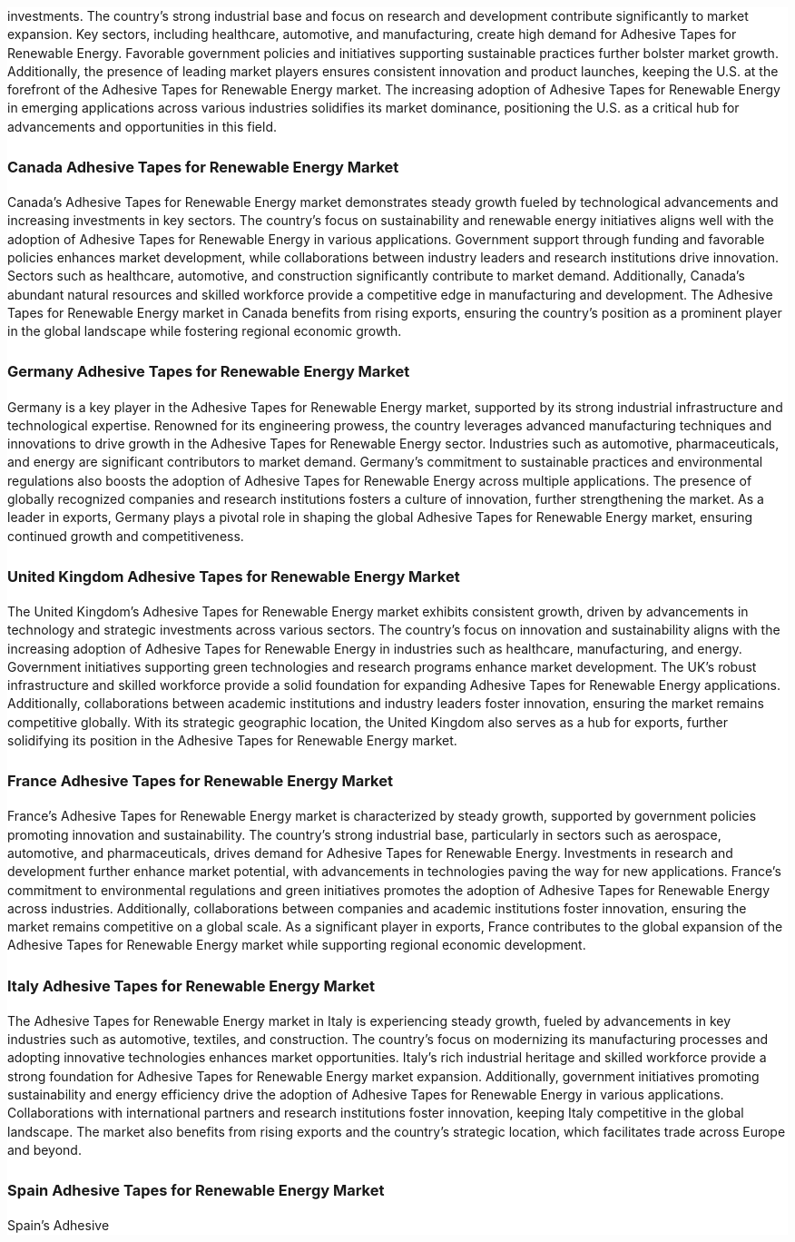 investments. The country&rsquo;s strong industrial base and focus on research and development contribute significantly to market expansion. Key sectors, including healthcare, automotive, and manufacturing, create high demand for Adhesive Tapes for Renewable Energy. Favorable government policies and initiatives supporting sustainable practices further bolster market growth. Additionally, the presence of leading market players ensures consistent innovation and product launches, keeping the U.S. at the forefront of the Adhesive Tapes for Renewable Energy market. The increasing adoption of Adhesive Tapes for Renewable Energy in emerging applications across various industries solidifies its market dominance, positioning the U.S. as a critical hub for advancements and opportunities in this field.</p><h3>Canada Adhesive Tapes for Renewable Energy Market</h3><p>Canada&rsquo;s Adhesive Tapes for Renewable Energy market demonstrates steady growth fueled by technological advancements and increasing investments in key sectors. The country&rsquo;s focus on sustainability and renewable energy initiatives aligns well with the adoption of Adhesive Tapes for Renewable Energy in various applications. Government support through funding and favorable policies enhances market development, while collaborations between industry leaders and research institutions drive innovation. Sectors such as healthcare, automotive, and construction significantly contribute to market demand. Additionally, Canada&rsquo;s abundant natural resources and skilled workforce provide a competitive edge in manufacturing and development. The Adhesive Tapes for Renewable Energy market in Canada benefits from rising exports, ensuring the country&rsquo;s position as a prominent player in the global landscape while fostering regional economic growth.</p><h3>Germany Adhesive Tapes for Renewable Energy Market</h3><p>Germany is a key player in the Adhesive Tapes for Renewable Energy market, supported by its strong industrial infrastructure and technological expertise. Renowned for its engineering prowess, the country leverages advanced manufacturing techniques and innovations to drive growth in the Adhesive Tapes for Renewable Energy sector. Industries such as automotive, pharmaceuticals, and energy are significant contributors to market demand. Germany&rsquo;s commitment to sustainable practices and environmental regulations also boosts the adoption of Adhesive Tapes for Renewable Energy across multiple applications. The presence of globally recognized companies and research institutions fosters a culture of innovation, further strengthening the market. As a leader in exports, Germany plays a pivotal role in shaping the global Adhesive Tapes for Renewable Energy market, ensuring continued growth and competitiveness.</p><h3>United Kingdom Adhesive Tapes for Renewable Energy Market</h3><p>The United Kingdom&rsquo;s Adhesive Tapes for Renewable Energy market exhibits consistent growth, driven by advancements in technology and strategic investments across various sectors. The country&rsquo;s focus on innovation and sustainability aligns with the increasing adoption of Adhesive Tapes for Renewable Energy in industries such as healthcare, manufacturing, and energy. Government initiatives supporting green technologies and research programs enhance market development. The UK&rsquo;s robust infrastructure and skilled workforce provide a solid foundation for expanding Adhesive Tapes for Renewable Energy applications. Additionally, collaborations between academic institutions and industry leaders foster innovation, ensuring the market remains competitive globally. With its strategic geographic location, the United Kingdom also serves as a hub for exports, further solidifying its position in the Adhesive Tapes for Renewable Energy market.</p><h3>France Adhesive Tapes for Renewable Energy Market</h3><p>France&rsquo;s Adhesive Tapes for Renewable Energy market is characterized by steady growth, supported by government policies promoting innovation and sustainability. The country&rsquo;s strong industrial base, particularly in sectors such as aerospace, automotive, and pharmaceuticals, drives demand for Adhesive Tapes for Renewable Energy. Investments in research and development further enhance market potential, with advancements in technologies paving the way for new applications. France&rsquo;s commitment to environmental regulations and green initiatives promotes the adoption of Adhesive Tapes for Renewable Energy across industries. Additionally, collaborations between companies and academic institutions foster innovation, ensuring the market remains competitive on a global scale. As a significant player in exports, France contributes to the global expansion of the Adhesive Tapes for Renewable Energy market while supporting regional economic development.</p><h3>Italy Adhesive Tapes for Renewable Energy Market</h3><p>The Adhesive Tapes for Renewable Energy market in Italy is experiencing steady growth, fueled by advancements in key industries such as automotive, textiles, and construction. The country&rsquo;s focus on modernizing its manufacturing processes and adopting innovative technologies enhances market opportunities. Italy&rsquo;s rich industrial heritage and skilled workforce provide a strong foundation for Adhesive Tapes for Renewable Energy market expansion. Additionally, government initiatives promoting sustainability and energy efficiency drive the adoption of Adhesive Tapes for Renewable Energy in various applications. Collaborations with international partners and research institutions foster innovation, keeping Italy competitive in the global landscape. The market also benefits from rising exports and the country&rsquo;s strategic location, which facilitates trade across Europe and beyond.</p><h3>Spain Adhesive Tapes for Renewable Energy Market</h3><p>Spain&rsquo;s Adhesive